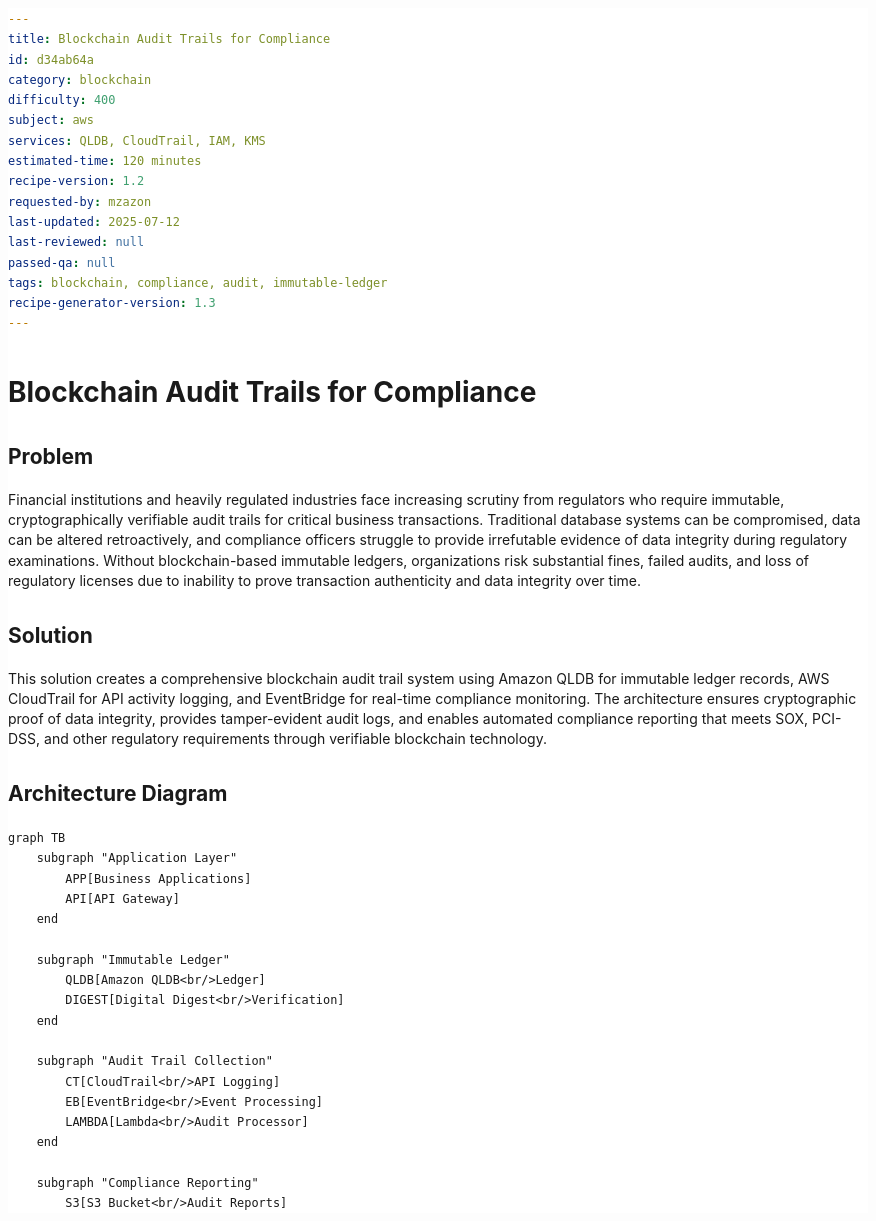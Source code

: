 ```yaml
---
title: Blockchain Audit Trails for Compliance
id: d34ab64a
category: blockchain
difficulty: 400
subject: aws
services: QLDB, CloudTrail, IAM, KMS
estimated-time: 120 minutes
recipe-version: 1.2
requested-by: mzazon
last-updated: 2025-07-12
last-reviewed: null
passed-qa: null
tags: blockchain, compliance, audit, immutable-ledger
recipe-generator-version: 1.3
---
```


# Blockchain Audit Trails for Compliance


## Problem

Financial institutions and heavily regulated industries face increasing scrutiny from regulators who require immutable, cryptographically verifiable audit trails for critical business transactions. Traditional database systems can be compromised, data can be altered retroactively, and compliance officers struggle to provide irrefutable evidence of data integrity during regulatory examinations. Without blockchain-based immutable ledgers, organizations risk substantial fines, failed audits, and loss of regulatory licenses due to inability to prove transaction authenticity and data integrity over time.

## Solution

This solution creates a comprehensive blockchain audit trail system using Amazon QLDB for immutable ledger records, AWS CloudTrail for API activity logging, and EventBridge for real-time compliance monitoring. The architecture ensures cryptographic proof of data integrity, provides tamper-evident audit logs, and enables automated compliance reporting that meets SOX, PCI-DSS, and other regulatory requirements through verifiable blockchain technology.

## Architecture Diagram

```mermaid
graph TB
    subgraph "Application Layer"
        APP[Business Applications]
        API[API Gateway]
    end
    
    subgraph "Immutable Ledger"
        QLDB[Amazon QLDB<br/>Ledger]
        DIGEST[Digital Digest<br/>Verification]
    end
    
    subgraph "Audit Trail Collection"
        CT[CloudTrail<br/>API Logging]
        EB[EventBridge<br/>Event Processing]
        LAMBDA[Lambda<br/>Audit Processor]
    end
    
    subgraph "Compliance Reporting"
        S3[S3 Bucket<br/>Audit Reports]
```